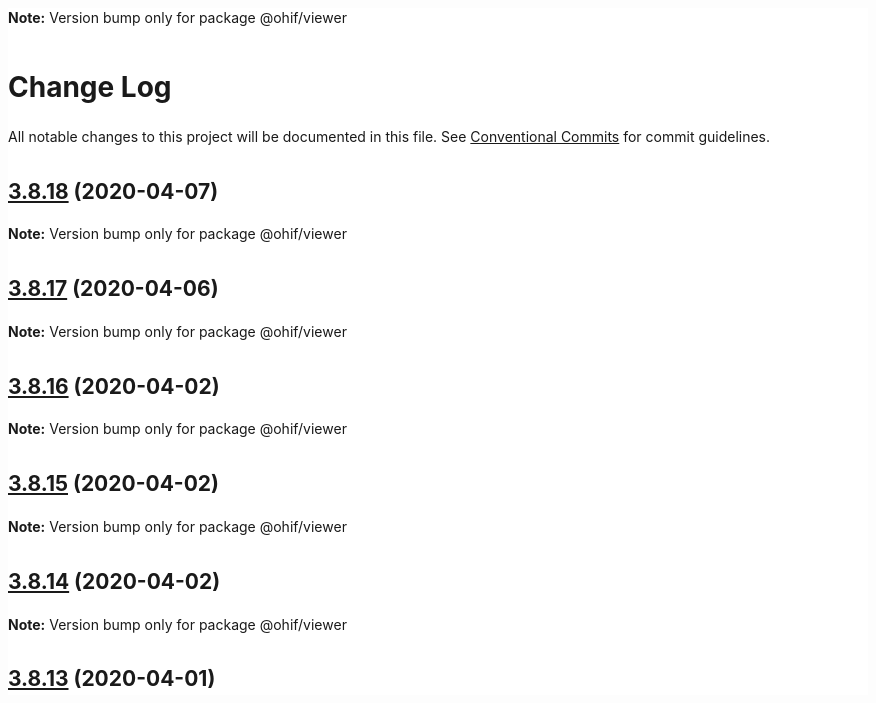 **Note:** Version bump only for package @ohif/viewer





# Change Log

All notable changes to this project will be documented in this file. See
[Conventional Commits](https://conventionalcommits.org) for commit guidelines.

## [3.8.18](https://github.com/OHIF/Viewers/compare/@ohif/viewer@3.8.17...@ohif/viewer@3.8.18) (2020-04-07)

**Note:** Version bump only for package @ohif/viewer





## [3.8.17](https://github.com/OHIF/Viewers/compare/@ohif/viewer@3.8.16...@ohif/viewer@3.8.17) (2020-04-06)

**Note:** Version bump only for package @ohif/viewer





## [3.8.16](https://github.com/OHIF/Viewers/compare/@ohif/viewer@3.8.15...@ohif/viewer@3.8.16) (2020-04-02)

**Note:** Version bump only for package @ohif/viewer





## [3.8.15](https://github.com/OHIF/Viewers/compare/@ohif/viewer@3.8.14...@ohif/viewer@3.8.15) (2020-04-02)

**Note:** Version bump only for package @ohif/viewer





## [3.8.14](https://github.com/OHIF/Viewers/compare/@ohif/viewer@3.8.13...@ohif/viewer@3.8.14) (2020-04-02)

**Note:** Version bump only for package @ohif/viewer





## [3.8.13](https://github.com/OHIF/Viewers/compare/@ohif/viewer@3.8.12...@ohif/viewer@3.8.13) (2020-04-01)


